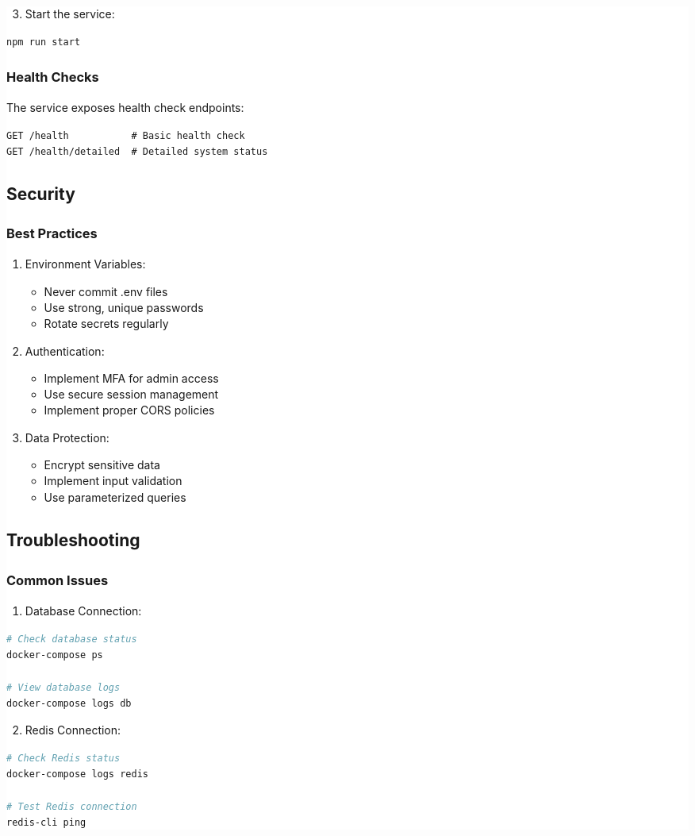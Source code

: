 3. Start the service:
```bash
npm run start
```

### Health Checks

The service exposes health check endpoints:

```
GET /health           # Basic health check
GET /health/detailed  # Detailed system status
```

## Security

### Best Practices

1. Environment Variables:
   - Never commit .env files
   - Use strong, unique passwords
   - Rotate secrets regularly

2. Authentication:
   - Implement MFA for admin access
   - Use secure session management
   - Implement proper CORS policies

3. Data Protection:
   - Encrypt sensitive data
   - Implement input validation
   - Use parameterized queries

## Troubleshooting

### Common Issues

1. Database Connection:
```bash
# Check database status
docker-compose ps

# View database logs
docker-compose logs db
```

2. Redis Connection:
```bash
# Check Redis status
docker-compose logs redis

# Test Redis connection
redis-cli ping
```
